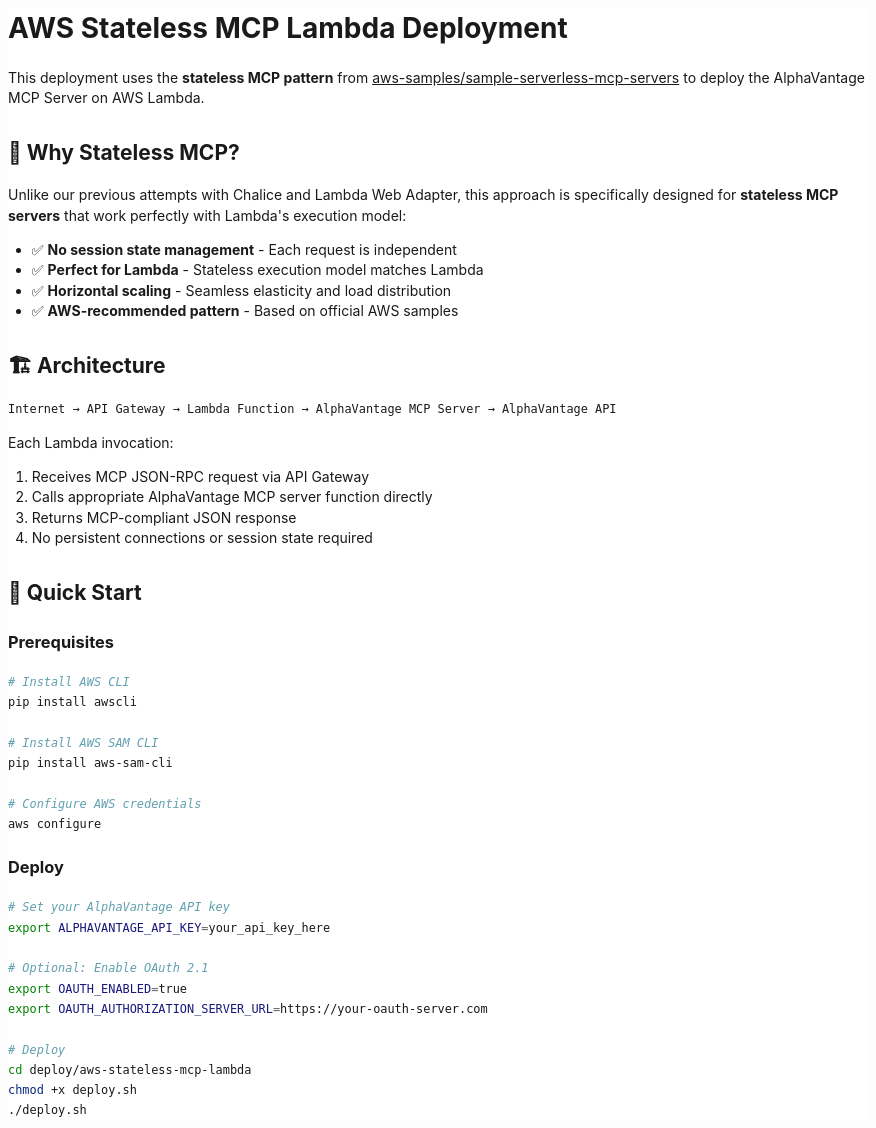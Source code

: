 # AWS Stateless MCP Lambda Deployment

This deployment uses the **stateless MCP pattern** from [aws-samples/sample-serverless-mcp-servers](https://github.com/aws-samples/sample-serverless-mcp-servers/tree/main/stateless-mcp-on-lambda-python) to deploy the AlphaVantage MCP Server on AWS Lambda.

## 🎯 Why Stateless MCP?

Unlike our previous attempts with Chalice and Lambda Web Adapter, this approach is specifically designed for **stateless MCP servers** that work perfectly with Lambda's execution model:

- ✅ **No session state management** - Each request is independent
- ✅ **Perfect for Lambda** - Stateless execution model matches Lambda
- ✅ **Horizontal scaling** - Seamless elasticity and load distribution
- ✅ **AWS-recommended pattern** - Based on official AWS samples

## 🏗️ Architecture

```
Internet → API Gateway → Lambda Function → AlphaVantage MCP Server → AlphaVantage API
```

Each Lambda invocation:
1. Receives MCP JSON-RPC request via API Gateway
2. Calls appropriate AlphaVantage MCP server function directly
3. Returns MCP-compliant JSON response
4. No persistent connections or session state required

## 🚀 Quick Start

### Prerequisites

```bash
# Install AWS CLI
pip install awscli

# Install AWS SAM CLI
pip install aws-sam-cli

# Configure AWS credentials
aws configure
```

### Deploy

```bash
# Set your AlphaVantage API key
export ALPHAVANTAGE_API_KEY=your_api_key_here

# Optional: Enable OAuth 2.1
export OAUTH_ENABLED=true
export OAUTH_AUTHORIZATION_SERVER_URL=https://your-oauth-server.com

# Deploy
cd deploy/aws-stateless-mcp-lambda
chmod +x deploy.sh
./deploy.sh
```
